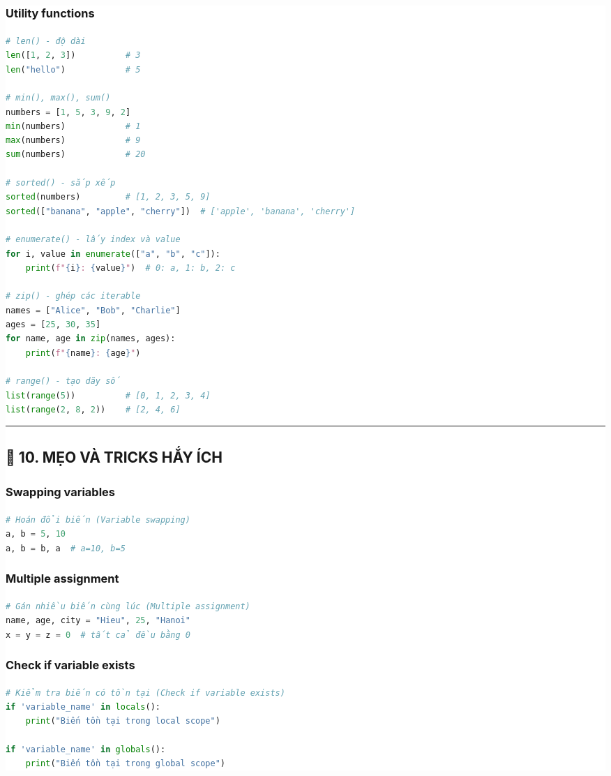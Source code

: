 ### Utility functions
```python
# len() - độ dài
len([1, 2, 3])          # 3
len("hello")            # 5

# min(), max(), sum()
numbers = [1, 5, 3, 9, 2]
min(numbers)            # 1
max(numbers)            # 9
sum(numbers)            # 20

# sorted() - sắp xếp
sorted(numbers)         # [1, 2, 3, 5, 9]
sorted(["banana", "apple", "cherry"])  # ['apple', 'banana', 'cherry']

# enumerate() - lấy index và value
for i, value in enumerate(["a", "b", "c"]):
    print(f"{i}: {value}")  # 0: a, 1: b, 2: c

# zip() - ghép các iterable
names = ["Alice", "Bob", "Charlie"]
ages = [25, 30, 35]
for name, age in zip(names, ages):
    print(f"{name}: {age}")

# range() - tạo dãy số
list(range(5))          # [0, 1, 2, 3, 4]
list(range(2, 8, 2))    # [2, 4, 6]
```

---

## 🌟 10. MẸO VÀ TRICKS HẮY ÍCH

### Swapping variables
```python
# Hoán đổi biến (Variable swapping)
a, b = 5, 10
a, b = b, a  # a=10, b=5
```

### Multiple assignment
```python
# Gán nhiều biến cùng lúc (Multiple assignment)
name, age, city = "Hieu", 25, "Hanoi"
x = y = z = 0  # tất cả đều bằng 0
```

### Check if variable exists
```python
# Kiểm tra biến có tồn tại (Check if variable exists)
if 'variable_name' in locals():
    print("Biến tồn tại trong local scope")

if 'variable_name' in globals():
    print("Biến tồn tại trong global scope")
```
